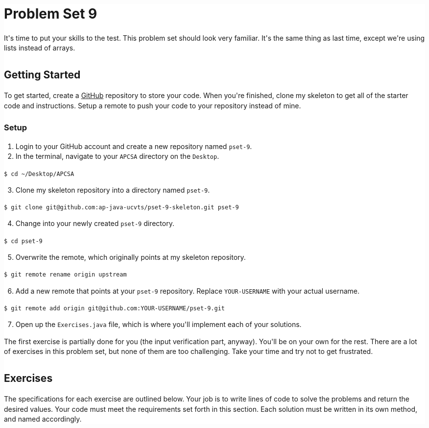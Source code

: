 # Problem Set 9

It's time to put your skills to the test. This problem set should look very familiar. It's the same thing as last time, except we're using lists instead of arrays.

## Getting Started

To get started, create a [GitHub](https://github.com/) repository to store your code. When you're finished, clone my skeleton to get all of the starter code and instructions. Setup a remote to push your code to your repository instead of mine.

### Setup

1. Login to your GitHub account and create a new repository named `pset-9`.
2. In the terminal, navigate to your `APCSA` directory on the `Desktop`.

```
$ cd ~/Desktop/APCSA
```

3. Clone my skeleton repository into a directory named `pset-9`.

```
$ git clone git@github.com:ap-java-ucvts/pset-9-skeleton.git pset-9
```

4. Change into your newly created `pset-9` directory.

```
$ cd pset-9
```

5. Overwrite the remote, which originally points at my skeleton repository.

```
$ git remote rename origin upstream
```

6. Add a new remote that points at your `pset-9` repository. Replace `YOUR-USERNAME` with your actual username.

```
$ git remote add origin git@github.com:YOUR-USERNAME/pset-9.git
```

7. Open up the `Exercises.java` file, which is where you'll implement each of your solutions.

The first exercise is partially done for you (the input verification part, anyway). You'll be on your own for the rest. There are a lot of exercises in this problem set, but none of them are too challenging. Take your time and try not to get frustrated.

## Exercises

The specifications for each exercise are outlined below. Your job is to write lines of code to solve the problems and return the desired values. Your code must meet the requirements set forth in this section. Each solution must be written in its own method, and named accordingly.
